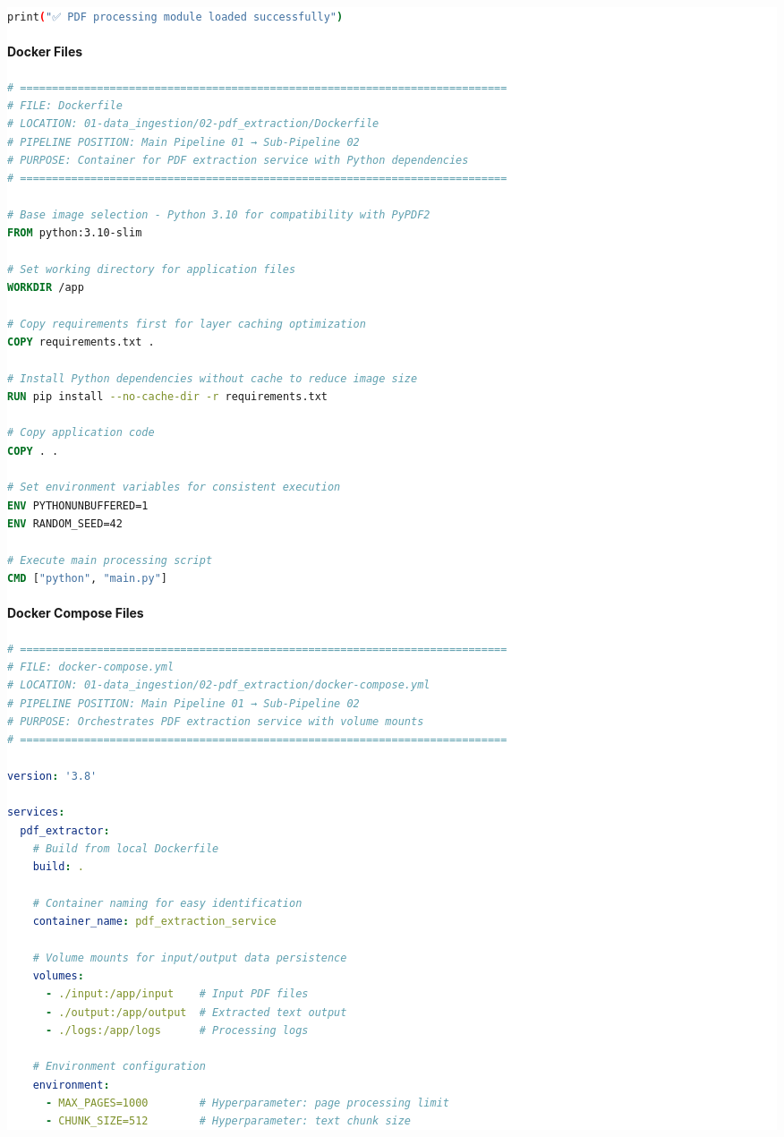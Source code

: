 ```bash
print("✅ PDF processing module loaded successfully")
```

#### Docker Files
```dockerfile
# ============================================================================
# FILE: Dockerfile
# LOCATION: 01-data_ingestion/02-pdf_extraction/Dockerfile
# PIPELINE POSITION: Main Pipeline 01 → Sub-Pipeline 02
# PURPOSE: Container for PDF extraction service with Python dependencies
# ============================================================================

# Base image selection - Python 3.10 for compatibility with PyPDF2
FROM python:3.10-slim

# Set working directory for application files
WORKDIR /app

# Copy requirements first for layer caching optimization
COPY requirements.txt .

# Install Python dependencies without cache to reduce image size
RUN pip install --no-cache-dir -r requirements.txt

# Copy application code
COPY . .

# Set environment variables for consistent execution
ENV PYTHONUNBUFFERED=1
ENV RANDOM_SEED=42

# Execute main processing script
CMD ["python", "main.py"]
```

#### Docker Compose Files
```yaml
# ============================================================================
# FILE: docker-compose.yml
# LOCATION: 01-data_ingestion/02-pdf_extraction/docker-compose.yml
# PIPELINE POSITION: Main Pipeline 01 → Sub-Pipeline 02
# PURPOSE: Orchestrates PDF extraction service with volume mounts
# ============================================================================

version: '3.8'

services:
  pdf_extractor:
    # Build from local Dockerfile
    build: .
    
    # Container naming for easy identification
    container_name: pdf_extraction_service
    
    # Volume mounts for input/output data persistence
    volumes:
      - ./input:/app/input    # Input PDF files
      - ./output:/app/output  # Extracted text output
      - ./logs:/app/logs      # Processing logs
    
    # Environment configuration
    environment:
      - MAX_PAGES=1000        # Hyperparameter: page processing limit
      - CHUNK_SIZE=512        # Hyperparameter: text chunk size
```